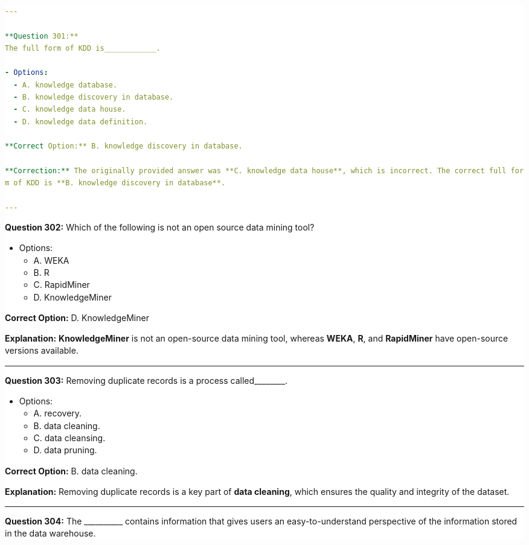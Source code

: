 ```yaml
---

**Question 301:**
The full form of KDD is____________.

- Options:
  - A. knowledge database.
  - B. knowledge discovery in database.
  - C. knowledge data house.
  - D. knowledge data definition.

**Correct Option:** B. knowledge discovery in database.

**Correction:** The originally provided answer was **C. knowledge data house**, which is incorrect. The correct full form of KDD is **B. knowledge discovery in database**.

---
```


**Question 302:**
Which of the following is not an open source data mining tool?

- Options:
  - A. WEKA
  - B. R
  - C. RapidMiner
  - D. KnowledgeMiner

**Correct Option:** D. KnowledgeMiner

**Explanation:** **KnowledgeMiner** is not an open-source data mining tool, whereas **WEKA**, **R**, and **RapidMiner** have open-source versions available.

---

**Question 303:**
Removing duplicate records is a process called________.

- Options:
  - A. recovery.
  - B. data cleaning.
  - C. data cleansing.
  - D. data pruning.

**Correct Option:** B. data cleaning.

**Explanation:** Removing duplicate records is a key part of **data cleaning**, which ensures the quality and integrity of the dataset.

---

**Question 304:**
The __________ contains information that gives users an easy-to-understand perspective of the information stored in the data warehouse.
